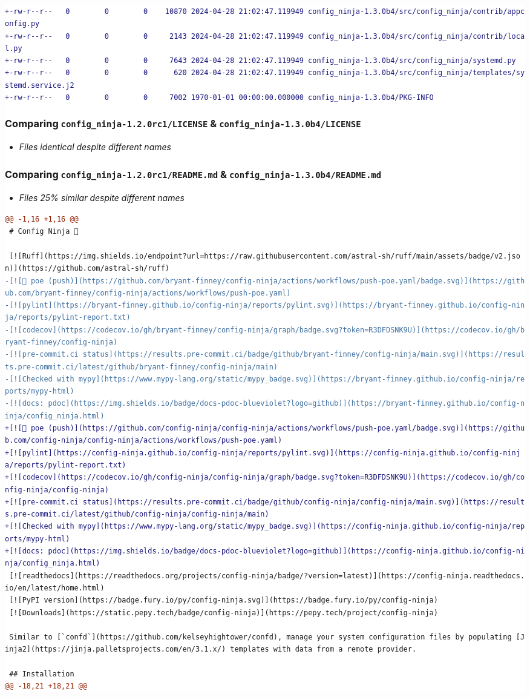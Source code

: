 ```diff
+-rw-r--r--   0        0        0    10870 2024-04-28 21:02:47.119949 config_ninja-1.3.0b4/src/config_ninja/contrib/appconfig.py
+-rw-r--r--   0        0        0     2143 2024-04-28 21:02:47.119949 config_ninja-1.3.0b4/src/config_ninja/contrib/local.py
+-rw-r--r--   0        0        0     7643 2024-04-28 21:02:47.119949 config_ninja-1.3.0b4/src/config_ninja/systemd.py
+-rw-r--r--   0        0        0      620 2024-04-28 21:02:47.119949 config_ninja-1.3.0b4/src/config_ninja/templates/systemd.service.j2
+-rw-r--r--   0        0        0     7002 1970-01-01 00:00:00.000000 config_ninja-1.3.0b4/PKG-INFO
```

### Comparing `config_ninja-1.2.0rc1/LICENSE` & `config_ninja-1.3.0b4/LICENSE`

 * *Files identical despite different names*

### Comparing `config_ninja-1.2.0rc1/README.md` & `config_ninja-1.3.0b4/README.md`

 * *Files 25% similar despite different names*

```diff
@@ -1,16 +1,16 @@
 # Config Ninja 🥷
 
 [![Ruff](https://img.shields.io/endpoint?url=https://raw.githubusercontent.com/astral-sh/ruff/main/assets/badge/v2.json)](https://github.com/astral-sh/ruff)
-[![🎨 poe (push)](https://github.com/bryant-finney/config-ninja/actions/workflows/push-poe.yaml/badge.svg)](https://github.com/bryant-finney/config-ninja/actions/workflows/push-poe.yaml)
-[![pylint](https://bryant-finney.github.io/config-ninja/reports/pylint.svg)](https://bryant-finney.github.io/config-ninja/reports/pylint-report.txt)
-[![codecov](https://codecov.io/gh/bryant-finney/config-ninja/graph/badge.svg?token=R3DFDSNK9U)](https://codecov.io/gh/bryant-finney/config-ninja)
-[![pre-commit.ci status](https://results.pre-commit.ci/badge/github/bryant-finney/config-ninja/main.svg)](https://results.pre-commit.ci/latest/github/bryant-finney/config-ninja/main)
-[![Checked with mypy](https://www.mypy-lang.org/static/mypy_badge.svg)](https://bryant-finney.github.io/config-ninja/reports/mypy-html)
-[![docs: pdoc](https://img.shields.io/badge/docs-pdoc-blueviolet?logo=github)](https://bryant-finney.github.io/config-ninja/config_ninja.html)
+[![🎨 poe (push)](https://github.com/config-ninja/config-ninja/actions/workflows/push-poe.yaml/badge.svg)](https://github.com/config-ninja/config-ninja/actions/workflows/push-poe.yaml)
+[![pylint](https://config-ninja.github.io/config-ninja/reports/pylint.svg)](https://config-ninja.github.io/config-ninja/reports/pylint-report.txt)
+[![codecov](https://codecov.io/gh/config-ninja/config-ninja/graph/badge.svg?token=R3DFDSNK9U)](https://codecov.io/gh/config-ninja/config-ninja)
+[![pre-commit.ci status](https://results.pre-commit.ci/badge/github/config-ninja/config-ninja/main.svg)](https://results.pre-commit.ci/latest/github/config-ninja/config-ninja/main)
+[![Checked with mypy](https://www.mypy-lang.org/static/mypy_badge.svg)](https://config-ninja.github.io/config-ninja/reports/mypy-html)
+[![docs: pdoc](https://img.shields.io/badge/docs-pdoc-blueviolet?logo=github)](https://config-ninja.github.io/config-ninja/config_ninja.html)
 [![readthedocs](https://readthedocs.org/projects/config-ninja/badge/?version=latest)](https://config-ninja.readthedocs.io/en/latest/home.html)
 [![PyPI version](https://badge.fury.io/py/config-ninja.svg)](https://badge.fury.io/py/config-ninja)
 [![Downloads](https://static.pepy.tech/badge/config-ninja)](https://pepy.tech/project/config-ninja)
 
 Similar to [`confd`](https://github.com/kelseyhightower/confd), manage your system configuration files by populating [Jinja2](https://jinja.palletsprojects.com/en/3.1.x/) templates with data from a remote provider.
 
 ## Installation
@@ -18,21 +18,21 @@
```